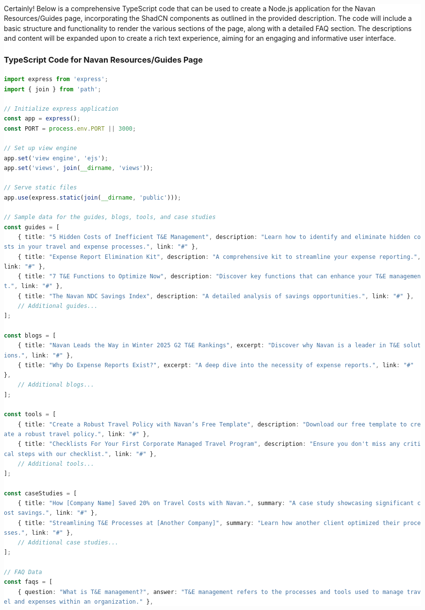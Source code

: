 Certainly! Below is a comprehensive TypeScript code that can be used to create a Node.js application for the Navan Resources/Guides page, incorporating the ShadCN components as outlined in the provided description. The code will include a basic structure and functionality to render the various sections of the page, along with a detailed FAQ section. The descriptions and content will be expanded upon to create a rich text experience, aiming for an engaging and informative user interface.

### TypeScript Code for Navan Resources/Guides Page

```typescript
import express from 'express';
import { join } from 'path';

// Initialize express application
const app = express();
const PORT = process.env.PORT || 3000;

// Set up view engine
app.set('view engine', 'ejs');
app.set('views', join(__dirname, 'views'));

// Serve static files
app.use(express.static(join(__dirname, 'public')));

// Sample data for the guides, blogs, tools, and case studies
const guides = [
    { title: "5 Hidden Costs of Inefficient T&E Management", description: "Learn how to identify and eliminate hidden costs in your travel and expense processes.", link: "#" },
    { title: "Expense Report Elimination Kit", description: "A comprehensive kit to streamline your expense reporting.", link: "#" },
    { title: "7 T&E Functions to Optimize Now", description: "Discover key functions that can enhance your T&E management.", link: "#" },
    { title: "The Navan NDC Savings Index", description: "A detailed analysis of savings opportunities.", link: "#" },
    // Additional guides...
];

const blogs = [
    { title: "Navan Leads the Way in Winter 2025 G2 T&E Rankings", excerpt: "Discover why Navan is a leader in T&E solutions.", link: "#" },
    { title: "Why Do Expense Reports Exist?", excerpt: "A deep dive into the necessity of expense reports.", link: "#" },
    // Additional blogs...
];

const tools = [
    { title: "Create a Robust Travel Policy with Navan’s Free Template", description: "Download our free template to create a robust travel policy.", link: "#" },
    { title: "Checklists For Your First Corporate Managed Travel Program", description: "Ensure you don't miss any critical steps with our checklist.", link: "#" },
    // Additional tools...
];

const caseStudies = [
    { title: "How [Company Name] Saved 20% on Travel Costs with Navan.", summary: "A case study showcasing significant cost savings.", link: "#" },
    { title: "Streamlining T&E Processes at [Another Company]", summary: "Learn how another client optimized their processes.", link: "#" },
    // Additional case studies...
];

// FAQ Data
const faqs = [
    { question: "What is T&E management?", answer: "T&E management refers to the processes and tools used to manage travel and expenses within an organization." },
```